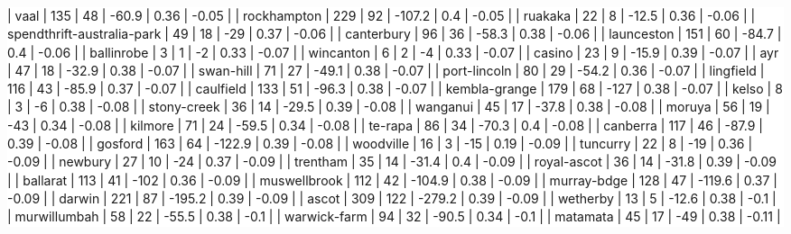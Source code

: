 | vaal                       |    135 |     48 |    -60.9 | 0.36 | -0.05 |
| rockhampton                |    229 |     92 |   -107.2 | 0.4  | -0.05 |
| ruakaka                    |     22 |      8 |    -12.5 | 0.36 | -0.06 |
| spendthrift-australia-park |     49 |     18 |    -29   | 0.37 | -0.06 |
| canterbury                 |     96 |     36 |    -58.3 | 0.38 | -0.06 |
| launceston                 |    151 |     60 |    -84.7 | 0.4  | -0.06 |
| ballinrobe                 |      3 |      1 |     -2   | 0.33 | -0.07 |
| wincanton                  |      6 |      2 |     -4   | 0.33 | -0.07 |
| casino                     |     23 |      9 |    -15.9 | 0.39 | -0.07 |
| ayr                        |     47 |     18 |    -32.9 | 0.38 | -0.07 |
| swan-hill                  |     71 |     27 |    -49.1 | 0.38 | -0.07 |
| port-lincoln               |     80 |     29 |    -54.2 | 0.36 | -0.07 |
| lingfield                  |    116 |     43 |    -85.9 | 0.37 | -0.07 |
| caulfield                  |    133 |     51 |    -96.3 | 0.38 | -0.07 |
| kembla-grange              |    179 |     68 |   -127   | 0.38 | -0.07 |
| kelso                      |      8 |      3 |     -6   | 0.38 | -0.08 |
| stony-creek                |     36 |     14 |    -29.5 | 0.39 | -0.08 |
| wanganui                   |     45 |     17 |    -37.8 | 0.38 | -0.08 |
| moruya                     |     56 |     19 |    -43   | 0.34 | -0.08 |
| kilmore                    |     71 |     24 |    -59.5 | 0.34 | -0.08 |
| te-rapa                    |     86 |     34 |    -70.3 | 0.4  | -0.08 |
| canberra                   |    117 |     46 |    -87.9 | 0.39 | -0.08 |
| gosford                    |    163 |     64 |   -122.9 | 0.39 | -0.08 |
| woodville                  |     16 |      3 |    -15   | 0.19 | -0.09 |
| tuncurry                   |     22 |      8 |    -19   | 0.36 | -0.09 |
| newbury                    |     27 |     10 |    -24   | 0.37 | -0.09 |
| trentham                   |     35 |     14 |    -31.4 | 0.4  | -0.09 |
| royal-ascot                |     36 |     14 |    -31.8 | 0.39 | -0.09 |
| ballarat                   |    113 |     41 |   -102   | 0.36 | -0.09 |
| muswellbrook               |    112 |     42 |   -104.9 | 0.38 | -0.09 |
| murray-bdge                |    128 |     47 |   -119.6 | 0.37 | -0.09 |
| darwin                     |    221 |     87 |   -195.2 | 0.39 | -0.09 |
| ascot                      |    309 |    122 |   -279.2 | 0.39 | -0.09 |
| wetherby                   |     13 |      5 |    -12.6 | 0.38 | -0.1  |
| murwillumbah               |     58 |     22 |    -55.5 | 0.38 | -0.1  |
| warwick-farm               |     94 |     32 |    -90.5 | 0.34 | -0.1  |
| matamata                   |     45 |     17 |    -49   | 0.38 | -0.11 |